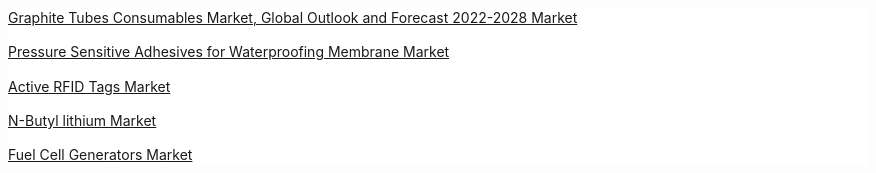 <p><p><a href="https://github.com/globismark/Market-Research-Report-List-5/blob/main/graphite-tubes-consumables-market-global-outlook-and-forecast-2022-2028-market.md?utm_campaign=110&utm_medium=6&utm_source=Github&utm_content=ia&utm_term=04122024&utm_id=polyglycerol-esters-of-fatty-acid">Graphite Tubes Consumables Market, Global Outlook and Forecast 2022-2028 Market</a></p><p><a href="https://issuu.com/reportprime-2/docs/pressure-sensitive-adhesives-for-waterproofing-mem?utm_campaign=110&utm_medium=6&utm_source=Github&utm_content=ia&utm_term=04122024&utm_id=polyglycerol-esters-of-fatty-acid">Pressure Sensitive Adhesives for Waterproofing Membrane Market</a></p><p><a href="https://www.linkedin.com/pulse/global-active-rfid-tags-market-share-growth-opportunities-1lnte?utm_campaign=110&utm_medium=6&utm_source=Github&utm_content=ia&utm_term=04122024&utm_id=polyglycerol-esters-of-fatty-acid">Active RFID Tags Market</a></p><p><a href="https://issuu.com/reportprime-2/docs/n-butyl-lithium-market-size-2030.pptx?utm_campaign=110&utm_medium=6&utm_source=Github&utm_content=ia&utm_term=04122024&utm_id=polyglycerol-esters-of-fatty-acid">N-Butyl lithium Market</a></p><p><a href="https://www.linkedin.com/pulse/investing-fuel-cell-generators-market-trends-leading-products-ibihe?utm_campaign=110&utm_medium=6&utm_source=Github&utm_content=ia&utm_term=04122024&utm_id=polyglycerol-esters-of-fatty-acid">Fuel Cell Generators Market</a></p></p>